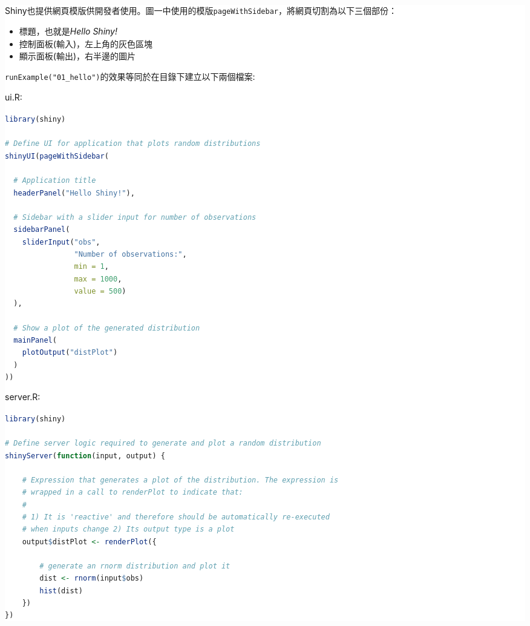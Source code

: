 Shiny也提供網頁模版供開發者使用。圖一中使用的模版`pageWithSidebar`，將網頁切割為以下三個部份：
- 標題，也就是*Hello Shiny!*
- 控制面板(輸入)，左上角的灰色區塊
- 顯示面板(輸出)，右半邊的圖片

`runExample("01_hello")`的效果等同於在目錄下建立以下兩個檔案:

ui.R:


```r
library(shiny)

# Define UI for application that plots random distributions 
shinyUI(pageWithSidebar(

  # Application title
  headerPanel("Hello Shiny!"),

  # Sidebar with a slider input for number of observations
  sidebarPanel(
    sliderInput("obs", 
                "Number of observations:", 
                min = 1,
                max = 1000, 
                value = 500)
  ),

  # Show a plot of the generated distribution
  mainPanel(
    plotOutput("distPlot")
  )
))
```


server.R:


```r
library(shiny)

# Define server logic required to generate and plot a random distribution
shinyServer(function(input, output) {
    
    # Expression that generates a plot of the distribution. The expression is
    # wrapped in a call to renderPlot to indicate that:
    # 
    # 1) It is 'reactive' and therefore should be automatically re-executed
    # when inputs change 2) Its output type is a plot
    output$distPlot <- renderPlot({
        
        # generate an rnorm distribution and plot it
        dist <- rnorm(input$obs)
        hist(dist)
    })
})
```
